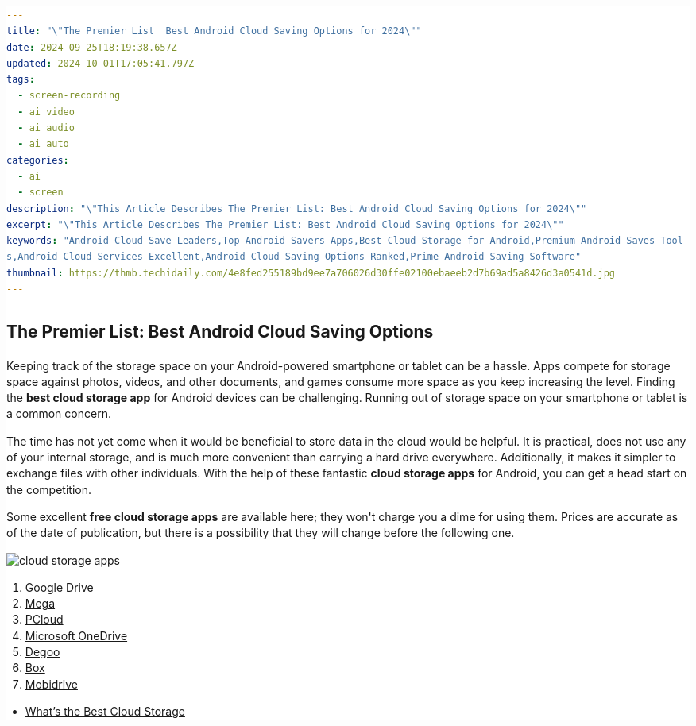 ```yaml
---
title: "\"The Premier List  Best Android Cloud Saving Options for 2024\""
date: 2024-09-25T18:19:38.657Z
updated: 2024-10-01T17:05:41.797Z
tags: 
  - screen-recording
  - ai video
  - ai audio
  - ai auto
categories: 
  - ai
  - screen
description: "\"This Article Describes The Premier List: Best Android Cloud Saving Options for 2024\""
excerpt: "\"This Article Describes The Premier List: Best Android Cloud Saving Options for 2024\""
keywords: "Android Cloud Save Leaders,Top Android Savers Apps,Best Cloud Storage for Android,Premium Android Saves Tools,Android Cloud Services Excellent,Android Cloud Saving Options Ranked,Prime Android Saving Software"
thumbnail: https://thmb.techidaily.com/4e8fed255189bd9ee7a706026d30ffe02100ebaeeb2d7b69ad5a8426d3a0541d.jpg
---
```


## The Premier List: Best Android Cloud Saving Options

Keeping track of the storage space on your Android-powered smartphone or tablet can be a hassle. Apps compete for storage space against photos, videos, and other documents, and games consume more space as you keep increasing the level. Finding the **best cloud storage app** for Android devices can be challenging. Running out of storage space on your smartphone or tablet is a common concern.

The time has not yet come when it would be beneficial to store data in the cloud would be helpful. It is practical, does not use any of your internal storage, and is much more convenient than carrying a hard drive everywhere. Additionally, it makes it simpler to exchange files with other individuals. With the help of these fantastic **cloud storage apps** for Android, you can get a head start on the competition.

Some excellent **free cloud storage apps** are available here; they won't charge you a dime for using them. Prices are accurate as of the date of publication, but there is a possibility that they will change before the following one.

![cloud storage apps](https://images.wondershare.com/filmora/article-images/2022/11/cloud-storage-apps-1.jpg)

1. [Google Drive](#part1-1)
2. [Mega](#part1-2)
3. [PCloud](#part1-3)
4. [Microsoft OneDrive](#part1-4)
5. [Degoo](#part1-5)
6. [Box](#part1-6)
7. [Mobidrive](#part1-7)

* [What’s the Best Cloud Storage](#part2)
